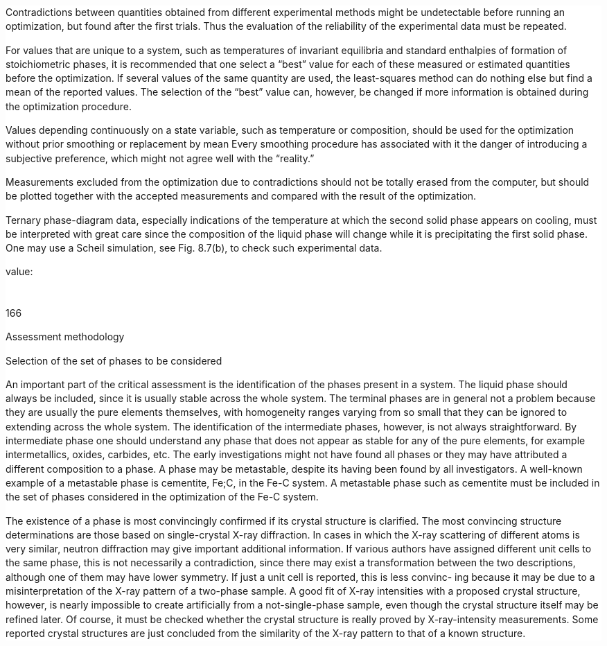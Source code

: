 Contradictions between quantities obtained from different experimental methods might
be undetectable before running an optimization, but found after the first trials. Thus the
evaluation of the reliability of the experimental data must be repeated.

For values that are unique to a system, such as temperatures of invariant equilibria
and standard enthalpies of formation of stoichiometric phases, it is recommended that
one select a “best” value for each of these measured or estimated quantities before the
optimization. If several values of the same quantity are used, the least-squares method
can do nothing else but find a mean of the reported values. The selection of the “best”
value can, however, be changed if more information is obtained during the optimization
procedure.

Values depending continuously on a state variable, such as temperature or composition,
should be used for the optimization without prior smoothing or replacement by mean
Every smoothing procedure has associated with it the danger of introducing a
subjective preference, which might not agree well with the “reality.”

Measurements excluded from the optimization due to contradictions should not be
totally erased from the computer, but should be plotted together with the accepted
measurements and compared with the result of the optimization.

Ternary phase-diagram data, especially indications of the temperature at which the
second solid phase appears on cooling, must be interpreted with great care since the
composition of the liquid phase will change while it is precipitating the first solid phase.
One may use a Scheil simulation, see Fig. 8.7(b), to check such experimental data.

value:

 

===========
166

Assessment methodology

Selection of the set of phases to be considered

An important part of the critical assessment is the identification of the phases present in
a system. The liquid phase should always be included, since it is usually stable across
the whole system. The terminal phases are in general not a problem because they are
usually the pure elements themselves, with homogeneity ranges varying from so small
that they can be ignored to extending across the whole system. The identification of the
intermediate phases, however, is not always straightforward. By intermediate phase one
should understand any phase that does not appear as stable for any of the pure elements,
for example intermetallics, oxides, carbides, etc. The early investigations might not have
found all phases or they may have attributed a different composition to a phase. A phase
may be metastable, despite its having been found by all investigators. A well-known
example of a metastable phase is cementite, Fe;C, in the Fe-C system. A metastable phase
such as cementite must be included in the set of phases considered in the optimization of
the Fe-C system.

The existence of a phase is most convincingly confirmed if its crystal structure is
clarified. The most convincing structure determinations are those based on single-crystal
X-ray diffraction. In cases in which the X-ray scattering of different atoms is very similar,
neutron diffraction may give important additional information. If various authors have
assigned different unit cells to the same phase, this is not necessarily a contradiction,
since there may exist a transformation between the two descriptions, although one of
them may have lower symmetry. If just a unit cell is reported, this is less convinc-
ing because it may be due to a misinterpretation of the X-ray pattern of a two-phase
sample. A good fit of X-ray intensities with a proposed crystal structure, however, is
nearly impossible to create artificially from a not-single-phase sample, even though the
crystal structure itself may be refined later. Of course, it must be checked whether the
crystal structure is really proved by X-ray-intensity measurements. Some reported crystal
structures are just concluded from the similarity of the X-ray pattern to that of a known
structure.
